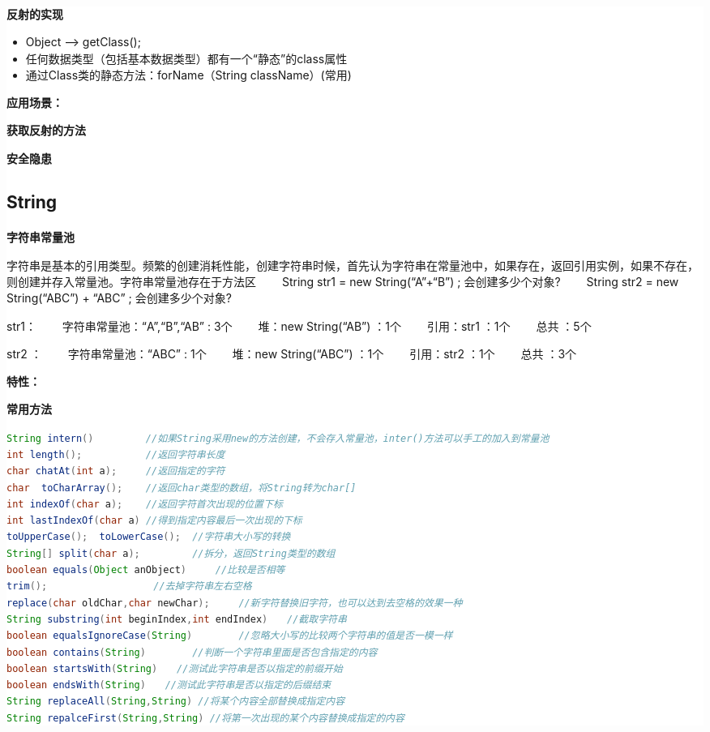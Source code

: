 **反射的实现**

- Object ——> getClass();
- 任何数据类型（包括基本数据类型）都有一个“静态”的class属性
- 通过Class类的静态方法：forName（String className）(常用)

**应用场景：**

**获取反射的方法**

**安全隐患**

## String

**字符串常量池**

  字符串是基本的引用类型。频繁的创建消耗性能，创建字符串时候，首先认为字符串在常量池中，如果存在，返回引用实例，如果不存在，则创建并存入常量池。字符串常量池存在于方法区
　　String str1 = new String(“A”+“B”) ; 会创建多少个对象?
　　String str2 = new String(“ABC”) + “ABC” ; 会创建多少个对象?

str1：
　　字符串常量池：“A”,“B”,“AB” : 3个
　　堆：new String(“AB”) ：1个
　　引用：str1 ：1个
　　总共 ：5个

str2 ：
　　字符串常量池：“ABC” : 1个
　　堆：new String(“ABC”) ：1个
　　引用：str2 ：1个
　　总共 ：3个

**特性：**

**常用方法**

```java
String intern()  		//如果String采用new的方法创建，不会存入常量池，inter()方法可以手工的加入到常量池
int length();			//返回字符串长度
char chatAt(int a);		//返回指定的字符
char  toCharArray();	//返回char类型的数组，将String转为char[]
int indexOf(char a);	//返回字符首次出现的位置下标
int lastIndexOf(char a) //得到指定内容最后一次出现的下标
toUpperCase();  toLowerCase();	//字符串大小写的转换
String[] split(char a);			//拆分，返回String类型的数组
boolean equals(Object anObject)		//比较是否相等
trim();　　				//去掉字符串左右空格　　
replace(char oldChar,char newChar);		//新字符替换旧字符，也可以达到去空格的效果一种
String substring(int beginIndex,int endIndex)　　//截取字符串
boolean equalsIgnoreCase(String) 		//忽略大小写的比较两个字符串的值是否一模一样
boolean contains(String) 		//判断一个字符串里面是否包含指定的内容
boolean startsWith(String)　　//测试此字符串是否以指定的前缀开始
boolean endsWith(String)　　//测试此字符串是否以指定的后缀结束
String replaceAll(String,String) //将某个内容全部替换成指定内容
String repalceFirst(String,String) //将第一次出现的某个内容替换成指定的内容
```
